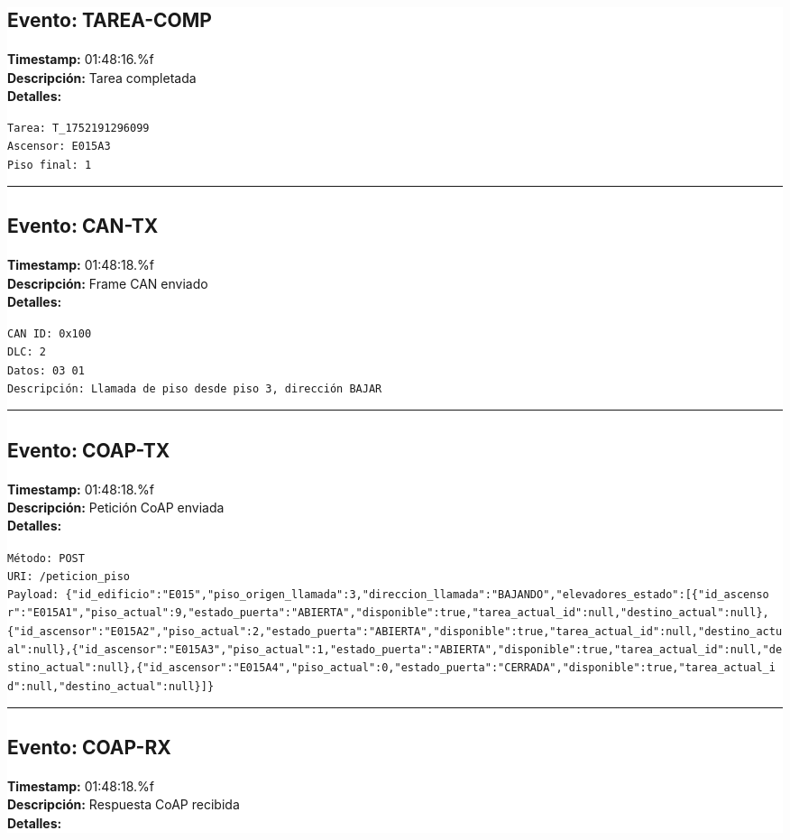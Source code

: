 
## Evento: TAREA-COMP

**Timestamp:** 01:48:16.%f  
**Descripción:** Tarea completada  
**Detalles:**

```
Tarea: T_1752191296099
Ascensor: E015A3
Piso final: 1
```

---

## Evento: CAN-TX

**Timestamp:** 01:48:18.%f  
**Descripción:** Frame CAN enviado  
**Detalles:**

```
CAN ID: 0x100
DLC: 2
Datos: 03 01 
Descripción: Llamada de piso desde piso 3, dirección BAJAR
```

---

## Evento: COAP-TX

**Timestamp:** 01:48:18.%f  
**Descripción:** Petición CoAP enviada  
**Detalles:**

```
Método: POST
URI: /peticion_piso
Payload: {"id_edificio":"E015","piso_origen_llamada":3,"direccion_llamada":"BAJANDO","elevadores_estado":[{"id_ascensor":"E015A1","piso_actual":9,"estado_puerta":"ABIERTA","disponible":true,"tarea_actual_id":null,"destino_actual":null},{"id_ascensor":"E015A2","piso_actual":2,"estado_puerta":"ABIERTA","disponible":true,"tarea_actual_id":null,"destino_actual":null},{"id_ascensor":"E015A3","piso_actual":1,"estado_puerta":"ABIERTA","disponible":true,"tarea_actual_id":null,"destino_actual":null},{"id_ascensor":"E015A4","piso_actual":0,"estado_puerta":"CERRADA","disponible":true,"tarea_actual_id":null,"destino_actual":null}]}
```

---

## Evento: COAP-RX

**Timestamp:** 01:48:18.%f  
**Descripción:** Respuesta CoAP recibida  
**Detalles:**
